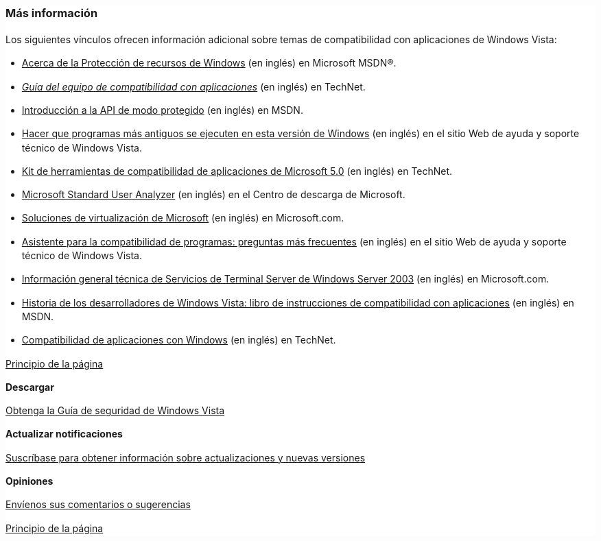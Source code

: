 ### Más información

Los siguientes vínculos ofrecen información adicional sobre temas de compatibilidad con aplicaciones de Windows Vista:

-   [Acerca de la Protección de recursos de Windows](http://msdn.microsoft.com/library/default.asp?url=/library/en-us/wfp/setup/about_windows_file_protection.asp) (en inglés) en Microsoft MSDN®.

-   [*Guía del equipo de compatibilidad con aplicaciones*](http://go.microsoft.com/fwlink/?linkid=74194) (en inglés) en TechNet.

-   [Introducción a la API de modo protegido](http://msdn.microsoft.com/en-us/library/ms537319.aspx) (en inglés) en MSDN.

-   [Hacer que programas más antiguos se ejecuten en esta versión de Windows](http://windowshelp.microsoft.com/windows/en-us/help/bf416877-c83f-4476-a3da-8ec98dcf5f101033.mspx) (en inglés) en el sitio Web de ayuda y soporte técnico de Windows Vista.

-   [Kit de herramientas de compatibilidad de aplicaciones de Microsoft 5.0](http://www.microsoft.com/technet/windowsvista/appcompat/act5feat.mspx) (en inglés) en TechNet.

-   [Microsoft Standard User Analyzer](http://technet.microsoft.com/en-us/library/cc766021.aspx) (en inglés) en el Centro de descarga de Microsoft.

-   [Soluciones de virtualización de Microsoft](http://www.microsoft.com/windowsserversystem/virtualization/default.mspx) (en inglés) en Microsoft.com.

-   [Asistente para la compatibilidad de programas: preguntas más frecuentes](http://windowshelp.microsoft.com/windows/en-us/help/82c0440d-553e-47e9-b4bd-6c2d10df4de71033.mspx) (en inglés) en el sitio Web de ayuda y soporte técnico de Windows Vista.

-   [Información general técnica de Servicios de Terminal Server de Windows Server 2003](http://www.microsoft.com/windowsserver2003/techinfo/overview/termserv.mspx) (en inglés) en Microsoft.com.

-   [Historia de los desarrolladores de Windows Vista: libro de instrucciones de compatibilidad con aplicaciones](http://msdn.microsoft.com/library/default.asp?url=/library/en-us/dnlong/html/appcomp.asp) (en inglés) en MSDN.

-   [Compatibilidad de aplicaciones con Windows](http://www.microsoft.com/technet/prodtechnol/windows/appcompatibility/default.mspx) (en inglés) en TechNet.

[](#mainsection)[Principio de la página](#mainsection)

**Descargar**

[Obtenga la Guía de seguridad de Windows Vista](http://go.microsoft.com/fwlink/?linkid=74028)

**Actualizar notificaciones**

[Suscríbase para obtener información sobre actualizaciones y nuevas versiones](http://go.microsoft.com/fwlink/?linkid=54982)

**Opiniones**

[Envíenos sus comentarios o sugerencias](mailto:secwish@microsoft.com?subject=windows%20vista%20security%20guide)

[](#mainsection)[Principio de la página](#mainsection)
